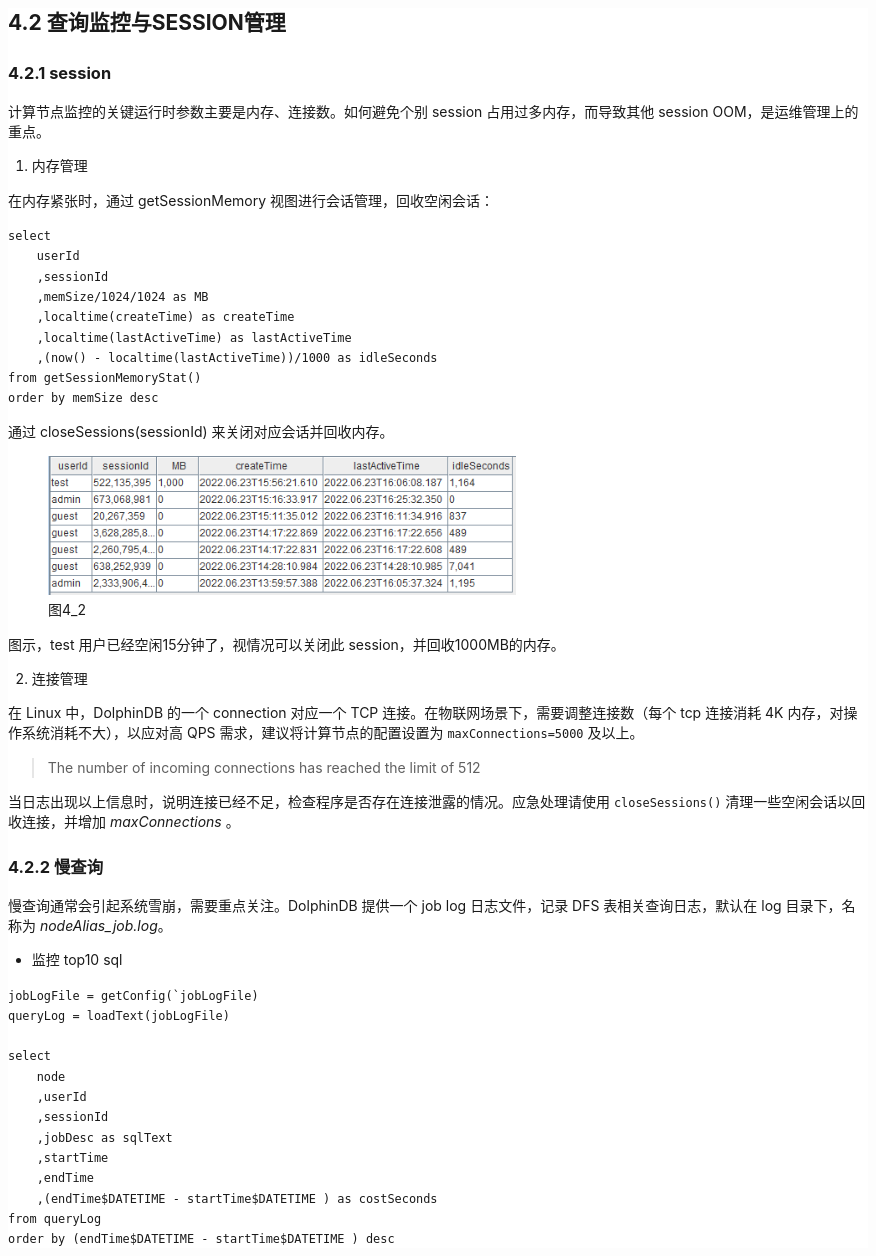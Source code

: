 ## 4.2 查询监控与SESSION管理

### 4.2.1 session

计算节点监控的关键运行时参数主要是内存、连接数。如何避免个别 session 占用过多内存，而导致其他 session OOM，是运维管理上的重点。

1. 内存管理

在内存紧张时，通过 getSessionMemory 视图进行会话管理，回收空闲会话：

```
select 
    userId
    ,sessionId
    ,memSize/1024/1024 as MB
    ,localtime(createTime) as createTime
    ,localtime(lastActiveTime) as lastActiveTime
    ,(now() - localtime(lastActiveTime))/1000 as idleSeconds
from getSessionMemoryStat()
order by memSize desc
```

通过 closeSessions(sessionId) 来关闭对应会话并回收内存。

<figure align="left">
<img src="./images/Compute_Node/4_2.png" width=60%>  
  <figcaption>图4_2</figcaption>
</figure>

图示，test 用户已经空闲15分钟了，视情况可以关闭此 session，并回收1000MB的内存。

2. 连接管理

在 Linux 中，DolphinDB 的一个 connection 对应一个 TCP 连接。在物联网场景下，需要调整连接数（每个 tcp 连接消耗 4K 内存，对操作系统消耗不大），以应对高 QPS 需求，建议将计算节点的配置设置为 `maxConnections=5000` 及以上。

> The number of incoming connections has reached the limit of 512

当日志出现以上信息时，说明连接已经不足，检查程序是否存在连接泄露的情况。应急处理请使用 `closeSessions()` 清理一些空闲会话以回收连接，并增加 *maxConnections* 。

### 4.2.2 慢查询

慢查询通常会引起系统雪崩，需要重点关注。DolphinDB 提供一个 job log 日志文件，记录 DFS 表相关查询日志，默认在 log 目录下，名称为 *nodeAlias_job.log*。

- 监控 top10 sql

```
jobLogFile = getConfig(`jobLogFile)
queryLog = loadText(jobLogFile)

select 
    node 
    ,userId
    ,sessionId
    ,jobDesc as sqlText
    ,startTime
    ,endTime
    ,(endTime$DATETIME - startTime$DATETIME ) as costSeconds
from queryLog
order by (endTime$DATETIME - startTime$DATETIME ) desc
```